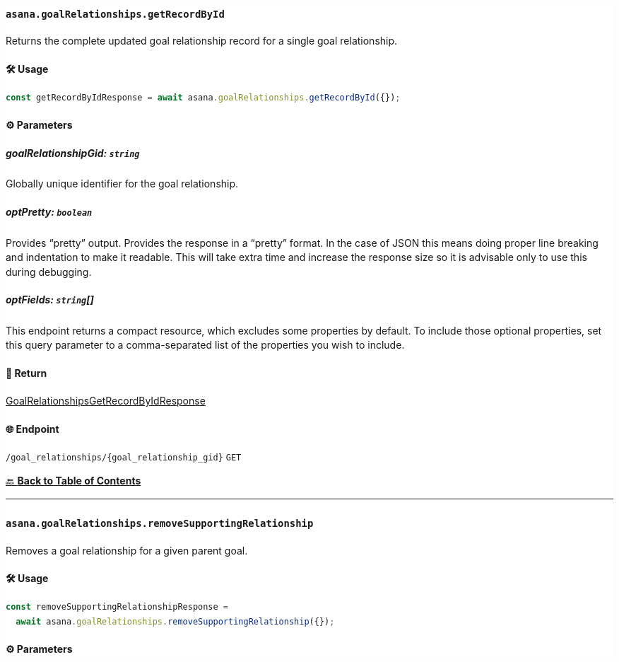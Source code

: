 
### `asana.goalRelationships.getRecordById`<a id="asanagoalrelationshipsgetrecordbyid"></a>

Returns the complete updated goal relationship record for a single goal relationship.

#### 🛠️ Usage<a id="🛠️-usage"></a>

```typescript
const getRecordByIdResponse = await asana.goalRelationships.getRecordById({});
```

#### ⚙️ Parameters<a id="⚙️-parameters"></a>

##### goalRelationshipGid: `string`<a id="goalrelationshipgid-string"></a>

Globally unique identifier for the goal relationship.

##### optPretty: `boolean`<a id="optpretty-boolean"></a>

Provides “pretty” output. Provides the response in a “pretty” format. In the case of JSON this means doing proper line breaking and indentation to make it readable. This will take extra time and increase the response size so it is advisable only to use this during debugging.

##### optFields: `string`[]<a id="optfields-string"></a>

This endpoint returns a compact resource, which excludes some properties by default. To include those optional properties, set this query parameter to a comma-separated list of the properties you wish to include.

#### 🔄 Return<a id="🔄-return"></a>

[GoalRelationshipsGetRecordByIdResponse](./models/goal-relationships-get-record-by-id-response.ts)

#### 🌐 Endpoint<a id="🌐-endpoint"></a>

`/goal_relationships/{goal_relationship_gid}` `GET`

[🔙 **Back to Table of Contents**](#table-of-contents)

---


### `asana.goalRelationships.removeSupportingRelationship`<a id="asanagoalrelationshipsremovesupportingrelationship"></a>

Removes a goal relationship for a given parent goal.

#### 🛠️ Usage<a id="🛠️-usage"></a>

```typescript
const removeSupportingRelationshipResponse =
  await asana.goalRelationships.removeSupportingRelationship({});
```

#### ⚙️ Parameters<a id="⚙️-parameters"></a>

